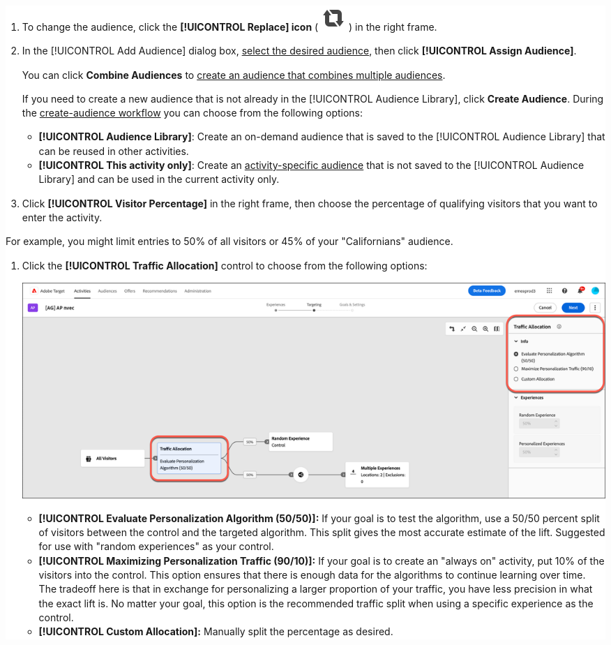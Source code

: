    1. To change the audience, click the **[!UICONTROL Replace] icon** ( ![Replace icon](/help/main/assets/icons/Retweet.svg) ) in the right frame.
   1. In the [!UICONTROL Add Audience] dialog box, [select the desired audience](/help/main/c-activities/t-test-ab/t-test-create-ab/ab-audience.md), then click **[!UICONTROL Assign Audience]**.

      You can click **Combine Audiences** to [create an audience that combines multiple audiences](/help/main/c-target/combining-multiple-audiences.md). 

      If you need to create a new audience that is not already in the [!UICONTROL Audience Library], click **Create Audience**. During the [create-audience workflow](/help/main/c-target/c-audiences/audiences.md) you can choose from the following options:

      * **[!UICONTROL Audience Library]**: Create an on-demand audience that is saved to the [!UICONTROL Audience Library] that can be reused in other activities.
      * **[!UICONTROL This activity only]**: Create an [activity-specific audience](/help/main/c-target/creating-activity-only-audience.md) that is not saved to the [!UICONTROL Audience Library] and can be used in the current activity only.
   
   1. Click **[!UICONTROL Visitor Percentage]** in the right frame, then choose the percentage of qualifying visitors that you want to enter the activity.

   For example, you might limit entries to 50% of all visitors or 45% of your "Californians" audience.

1. Click the **[!UICONTROL Traffic Allocation]** control to choose from the following options:

   ![Traffic Allocation Goal options](/help/main/c-activities/t-automated-personalization/assets/traffic-allocation-goal-ap-new.png)

   * **[!UICONTROL Evaluate Personalization Algorithm (50/50)]:** If your goal is to test the algorithm, use a 50/50 percent split of visitors between the control and the targeted algorithm. This split gives the most accurate estimate of the lift. Suggested for use with "random experiences" as your control.
   * **[!UICONTROL Maximizing Personalization Traffic (90/10)]:** If your goal is to create an "always on" activity, put 10% of the visitors into the control. This option ensures that there is enough data for the algorithms to continue learning over time. The tradeoff here is that in exchange for personalizing a larger proportion of your traffic, you have less precision in what the exact lift is. No matter your goal, this option is the recommended traffic split when using a specific experience as the control.
   * **[!UICONTROL Custom Allocation]:** Manually split the percentage as desired.
